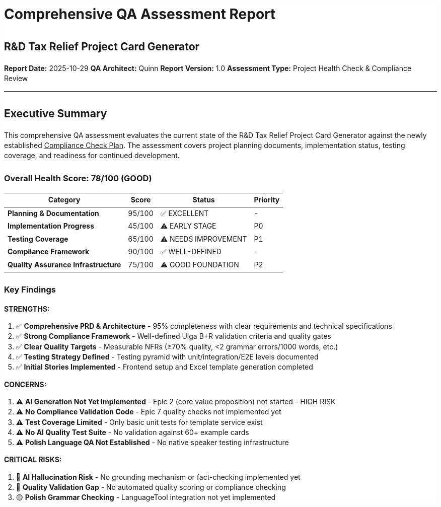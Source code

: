 # Comprehensive QA Assessment Report
## R&D Tax Relief Project Card Generator

**Report Date:** 2025-10-29
**QA Architect:** Quinn
**Report Version:** 1.0
**Assessment Type:** Project Health Check & Compliance Review

---

## Executive Summary

This comprehensive QA assessment evaluates the current state of the R&D Tax Relief Project Card Generator against the newly established [Compliance Check Plan](/workspaces/Calude_Code/docs/qa/compliance/rd-tax-relief-compliance-check-plan.md). The assessment covers project planning documents, implementation status, testing coverage, and readiness for continued development.

### Overall Health Score: 78/100 (GOOD)

| Category | Score | Status | Priority |
|----------|-------|--------|----------|
| **Planning & Documentation** | 95/100 | ✅ EXCELLENT | - |
| **Implementation Progress** | 45/100 | ⚠️ EARLY STAGE | P0 |
| **Testing Coverage** | 65/100 | ⚠️ NEEDS IMPROVEMENT | P1 |
| **Compliance Framework** | 90/100 | ✅ WELL-DEFINED | - |
| **Quality Assurance Infrastructure** | 75/100 | ⚠️ GOOD FOUNDATION | P2 |

### Key Findings

**STRENGTHS:**
1. ✅ **Comprehensive PRD & Architecture** - 95% completeness with clear requirements and technical specifications
2. ✅ **Strong Compliance Framework** - Well-defined Ulga B+R validation criteria and quality gates
3. ✅ **Clear Quality Targets** - Measurable NFRs (≥70% quality, <2 grammar errors/1000 words, etc.)
4. ✅ **Testing Strategy Defined** - Testing pyramid with unit/integration/E2E levels documented
5. ✅ **Initial Stories Implemented** - Frontend setup and Excel template generation completed

**CONCERNS:**
1. ⚠️ **AI Generation Not Yet Implemented** - Epic 2 (core value proposition) not started - HIGH RISK
2. ⚠️ **No Compliance Validation Code** - Epic 7 quality checks not implemented yet
3. ⚠️ **Test Coverage Limited** - Only basic unit tests for template service exist
4. ⚠️ **No AI Quality Test Suite** - No validation against 60+ example cards
5. ⚠️ **Polish Language QA Not Established** - No native speaker testing infrastructure

**CRITICAL RISKS:**
1. 🔴 **AI Hallucination Risk** - No grounding mechanism or fact-checking implemented yet
2. 🔴 **Quality Validation Gap** - No automated quality scoring or compliance checking
3. 🟡 **Polish Grammar Checking** - LanguageTool integration not yet implemented

